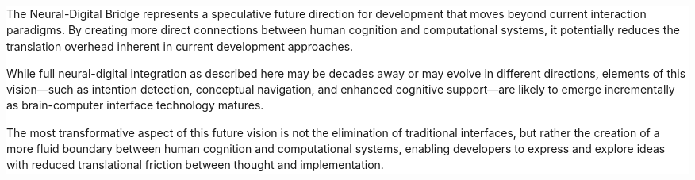 The Neural-Digital Bridge represents a speculative future direction for development that moves beyond current interaction paradigms. By creating more direct connections between human cognition and computational systems, it potentially reduces the translation overhead inherent in current development approaches.

While full neural-digital integration as described here may be decades away or may evolve in different directions, elements of this vision—such as intention detection, conceptual navigation, and enhanced cognitive support—are likely to emerge incrementally as brain-computer interface technology matures.

The most transformative aspect of this future vision is not the elimination of traditional interfaces, but rather the creation of a more fluid boundary between human cognition and computational systems, enabling developers to express and explore ideas with reduced translational friction between thought and implementation.
